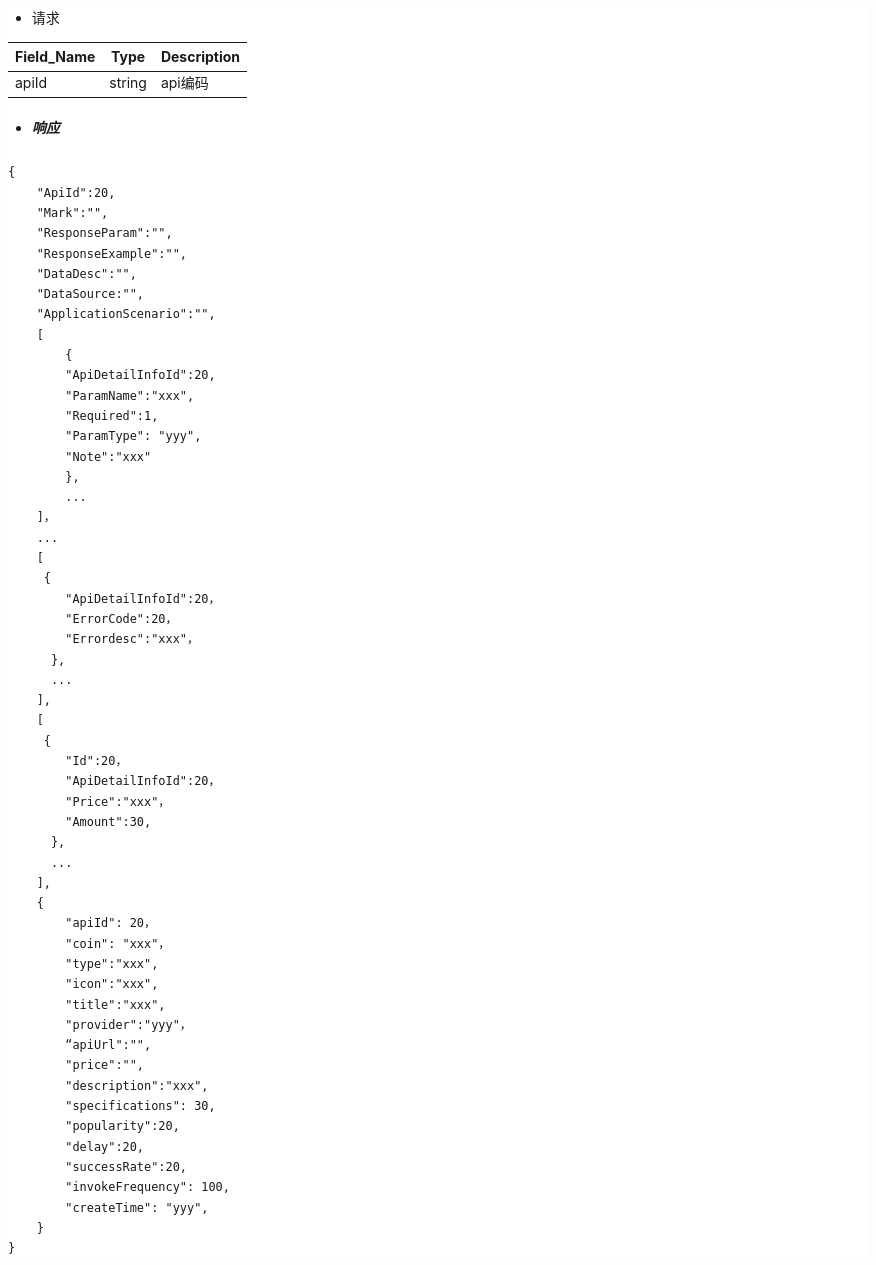 - 请求

| Field_Name | Type   | Description |
| ---------- | ------ | ----------- |
| apiId      | string | api编码     |

- ##### 响应

```
{
	"ApiId":20,
	"Mark":"",
	"ResponseParam":"",
	"ResponseExample":"",
	"DataDesc":"",
	"DataSource:"",
	"ApplicationScenario":"",
	[
		{
        "ApiDetailInfoId":20,
        "ParamName":"xxx",
        "Required":1,
        "ParamType": "yyy",
        "Note":"xxx"
        },
        ...
	]，
	...
	[
	 {
        "ApiDetailInfoId":20，
        "ErrorCode":20，
        "Errordesc":"xxx"，
      },
      ...
	],
	[
	 {
        "Id":20，
        "ApiDetailInfoId":20，
        "Price":"xxx"，
        "Amount":30,
      },
      ...
	],
	{
        "apiId": 20，
        "coin": "xxx"，
        "type":"xxx",
        "icon":"xxx",
        "title":"xxx",
        "provider":"yyy"，
        “apiUrl":"",
        "price":"",
        "description":"xxx",
        "specifications": 30,
        "popularity":20,
        "delay":20,
        "successRate":20,
        "invokeFrequency": 100,
        "createTime": "yyy",
	}
}
```

